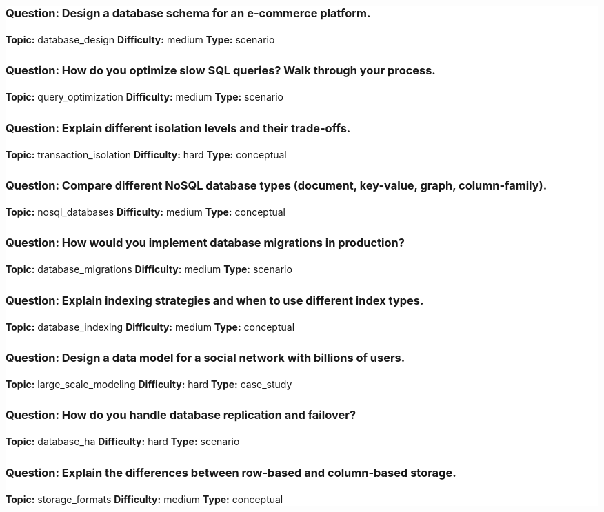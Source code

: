 ### Question: Design a database schema for an e-commerce platform.
**Topic:** database_design
**Difficulty:** medium
**Type:** scenario

### Question: How do you optimize slow SQL queries? Walk through your process.
**Topic:** query_optimization
**Difficulty:** medium
**Type:** scenario

### Question: Explain different isolation levels and their trade-offs.
**Topic:** transaction_isolation
**Difficulty:** hard
**Type:** conceptual

### Question: Compare different NoSQL database types (document, key-value, graph, column-family).
**Topic:** nosql_databases
**Difficulty:** medium
**Type:** conceptual

### Question: How would you implement database migrations in production?
**Topic:** database_migrations
**Difficulty:** medium
**Type:** scenario

### Question: Explain indexing strategies and when to use different index types.
**Topic:** database_indexing
**Difficulty:** medium
**Type:** conceptual

### Question: Design a data model for a social network with billions of users.
**Topic:** large_scale_modeling
**Difficulty:** hard
**Type:** case_study

### Question: How do you handle database replication and failover?
**Topic:** database_ha
**Difficulty:** hard
**Type:** scenario

### Question: Explain the differences between row-based and column-based storage.
**Topic:** storage_formats
**Difficulty:** medium
**Type:** conceptual
